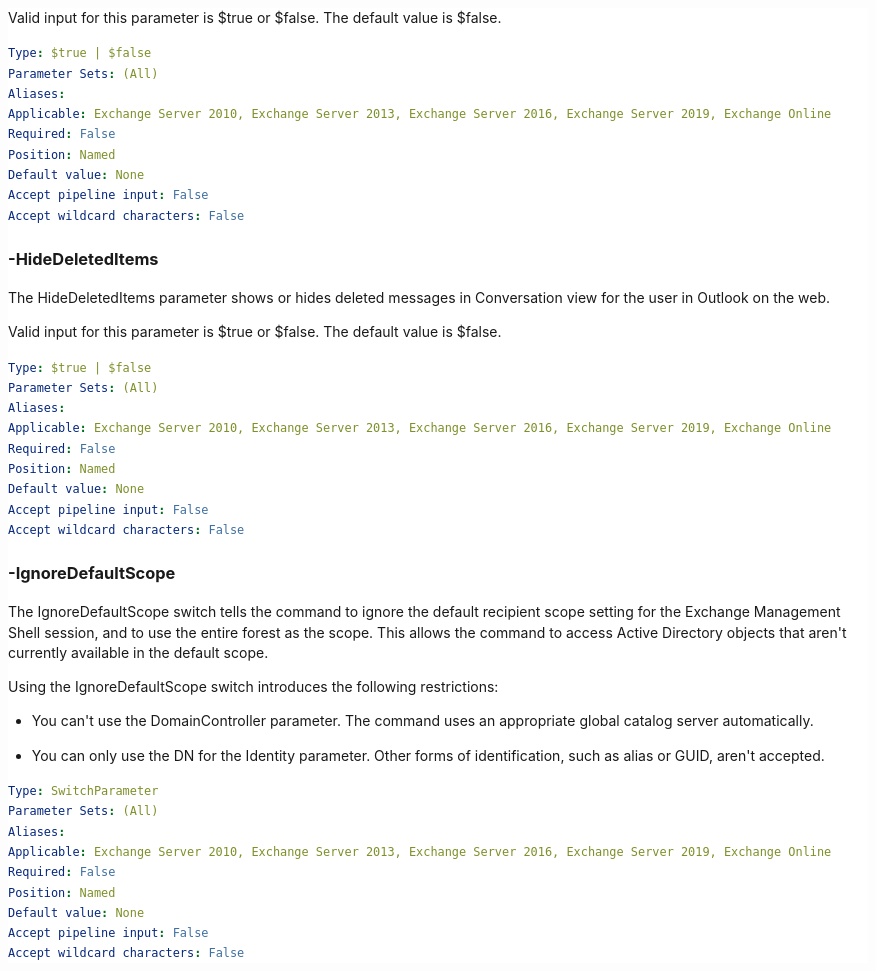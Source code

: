 Valid input for this parameter is $true or $false. The default value is $false.

```yaml
Type: $true | $false
Parameter Sets: (All)
Aliases:
Applicable: Exchange Server 2010, Exchange Server 2013, Exchange Server 2016, Exchange Server 2019, Exchange Online
Required: False
Position: Named
Default value: None
Accept pipeline input: False
Accept wildcard characters: False
```

### -HideDeletedItems
The HideDeletedItems parameter shows or hides deleted messages in Conversation view for the user in Outlook on the web.

Valid input for this parameter is $true or $false. The default value is $false.

```yaml
Type: $true | $false
Parameter Sets: (All)
Aliases:
Applicable: Exchange Server 2010, Exchange Server 2013, Exchange Server 2016, Exchange Server 2019, Exchange Online
Required: False
Position: Named
Default value: None
Accept pipeline input: False
Accept wildcard characters: False
```

### -IgnoreDefaultScope
The IgnoreDefaultScope switch tells the command to ignore the default recipient scope setting for the Exchange Management Shell session, and to use the entire forest as the scope. This allows the command to access Active Directory objects that aren't currently available in the default scope.

Using the IgnoreDefaultScope switch introduces the following restrictions:

- You can't use the DomainController parameter. The command uses an appropriate global catalog server automatically.

- You can only use the DN for the Identity parameter. Other forms of identification, such as alias or GUID, aren't accepted.

```yaml
Type: SwitchParameter
Parameter Sets: (All)
Aliases:
Applicable: Exchange Server 2010, Exchange Server 2013, Exchange Server 2016, Exchange Server 2019, Exchange Online
Required: False
Position: Named
Default value: None
Accept pipeline input: False
Accept wildcard characters: False
```
